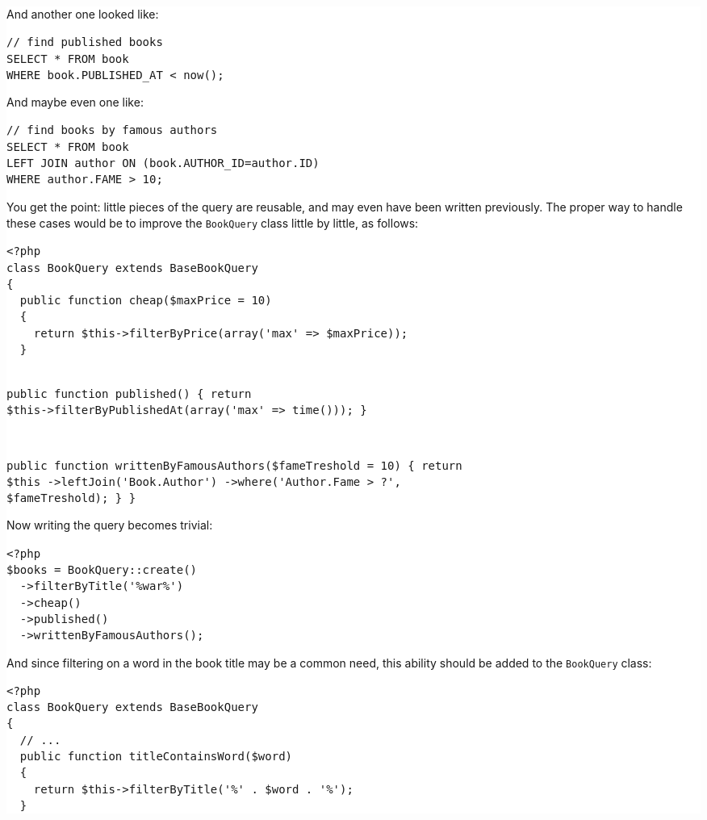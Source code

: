 <p>And another one looked like:</p>
<div class="CodeRay">
  <div class="code"><pre>// find published books
SELECT * FROM book
WHERE book.PUBLISHED_AT &lt; now();</pre></div>
</div>

<p>And maybe even one like:</p>
<div class="CodeRay">
  <div class="code"><pre>// find books by famous authors
SELECT * FROM book
LEFT JOIN author ON (book.AUTHOR_ID=author.ID)
WHERE author.FAME &gt; 10;</pre></div>
</div>

<p>You get the point: little pieces of the query are reusable, and may even have been written previously. The proper way to handle these cases would be to improve the <code>BookQuery</code> class little by little, as follows:</p>
<div class="CodeRay">
  <div class="code"><pre>&lt;?php
class BookQuery extends BaseBookQuery
{
  public function cheap($maxPrice = 10)
  {
    return $this-&gt;filterByPrice(array('max' =&gt; $maxPrice));
  }

  public function published()
  {
    return $this-&gt;filterByPublishedAt(array('max' =&gt; time()));
  }

  public function writtenByFamousAuthors($fameTreshold = 10)
  {
    return $this
      -&gt;leftJoin('Book.Author')
      -&gt;where('Author.Fame &gt; ?', $fameTreshold);
  }
}</pre></div>
</div>

<p>Now writing the query becomes trivial:</p>
<div class="CodeRay">
  <div class="code"><pre>&lt;?php
$books = BookQuery::create()
  -&gt;filterByTitle('%war%')
  -&gt;cheap()
  -&gt;published()
  -&gt;writtenByFamousAuthors();</pre></div>
</div>

<p>And since filtering on a word in the book title may be a common need, this ability should be added to the <code>BookQuery</code> class:</p>
<div class="CodeRay">
  <div class="code"><pre>&lt;?php
class BookQuery extends BaseBookQuery
{
  // ...
  public function titleContainsWord($word)
  {
    return $this-&gt;filterByTitle('%' . $word . '%');
  }</pre></div>
</div>
